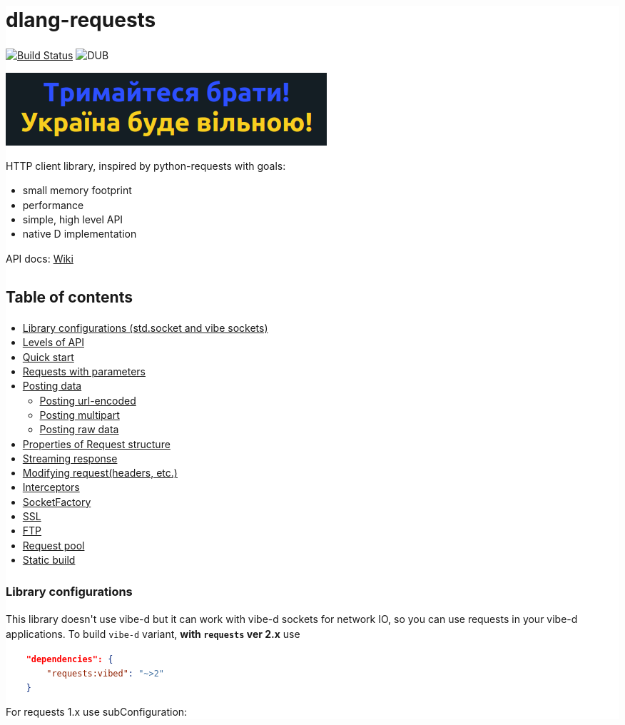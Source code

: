 # dlang-requests
[![Build Status](https://github.com/ikod/dlang-requests/actions/workflows/blank.yml/badge.svg)](https://github.com/ikod/dlang-requests/actions/workflows/blank.yml/badge.svg)
![DUB](https://img.shields.io/dub/dm/requests?color=blue)

![Alt](ua.png?raw=true)


HTTP client library, inspired by python-requests with goals:

* small memory footprint
* performance
* simple, high level API
* native D implementation

API docs: [Wiki](https://ikod.github.io/dlang-requests/)

## Table of contents

- [Library configurations (std.socket and vibe sockets)](#library-configurations)
- [Levels of API](#two-levels-of-api)
- [Quick start](#make-a-simple-request)
- [Requests with parameters](#request-with-parameters)
- [Posting data](#posting-data-to-server)
   - [Posting url-encoded](#form-urlencode)
   - [Posting multipart](#multipart-form)
   - [Posting raw data](#posting-raw-data-without-forms)
- [Properties of Request structure](#request-structure)
- [Streaming response](#streaming-server-response)
- [Modifying request(headers, etc.)](#addingreplacing-request-headers)
- [Interceptors](#interceptors)
- [SocketFactory](#socketfactory)
- [SSL](#ssl-settings)
- [FTP](#ftp-requests)
- [Request pool](#requests-pool)
- [Static build](#static-build)


### Library configurations ###

This library doesn't use vibe-d but it can work with vibe-d sockets for network IO, so you can use requests in your vibe-d applications. To build `vibe-d` variant, **with `requests` ver 2.x** use 

```json
    "dependencies": {
        "requests:vibed": "~>2"
    }
```
For requests 1.x use subConfiguration:
